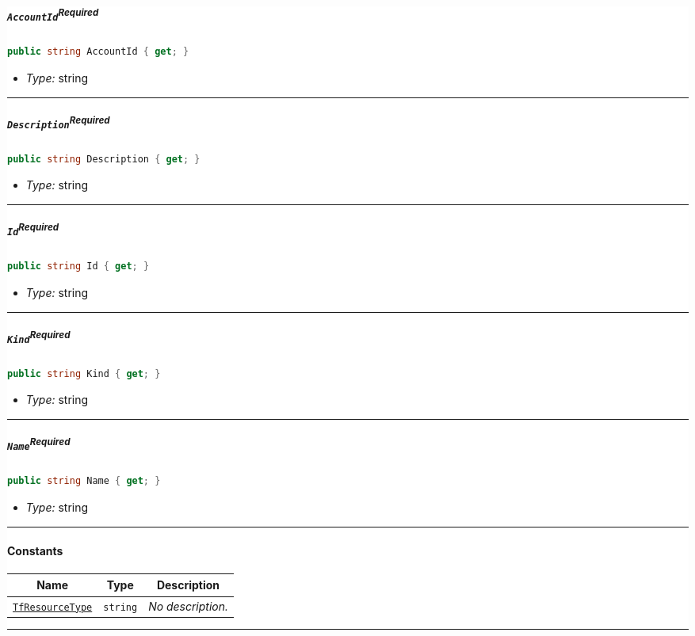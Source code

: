 ##### `AccountId`<sup>Required</sup> <a name="AccountId" id="@cdktf/provider-cloudflare.list.List.property.accountId"></a>

```csharp
public string AccountId { get; }
```

- *Type:* string

---

##### `Description`<sup>Required</sup> <a name="Description" id="@cdktf/provider-cloudflare.list.List.property.description"></a>

```csharp
public string Description { get; }
```

- *Type:* string

---

##### `Id`<sup>Required</sup> <a name="Id" id="@cdktf/provider-cloudflare.list.List.property.id"></a>

```csharp
public string Id { get; }
```

- *Type:* string

---

##### `Kind`<sup>Required</sup> <a name="Kind" id="@cdktf/provider-cloudflare.list.List.property.kind"></a>

```csharp
public string Kind { get; }
```

- *Type:* string

---

##### `Name`<sup>Required</sup> <a name="Name" id="@cdktf/provider-cloudflare.list.List.property.name"></a>

```csharp
public string Name { get; }
```

- *Type:* string

---

#### Constants <a name="Constants" id="Constants"></a>

| **Name** | **Type** | **Description** |
| --- | --- | --- |
| <code><a href="#@cdktf/provider-cloudflare.list.List.property.tfResourceType">TfResourceType</a></code> | <code>string</code> | *No description.* |

---
